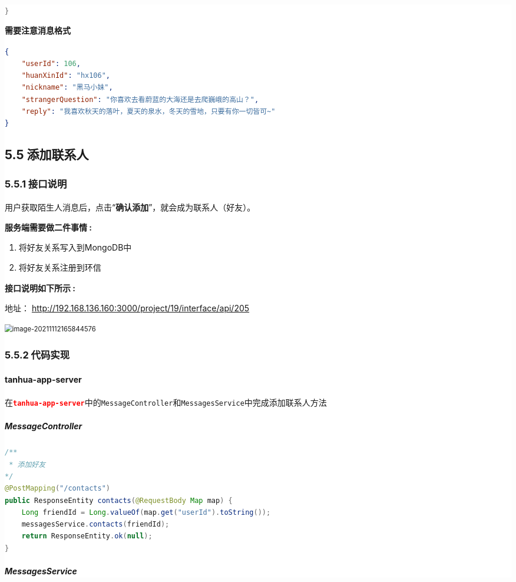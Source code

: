 ```java
}
```

**需要注意消息格式**

```json
{
	"userId": 106,
	"huanXinId": "hx106",
	"nickname": "黑马小妹",
	"strangerQuestion": "你喜欢去看蔚蓝的大海还是去爬巍峨的高山？",
	"reply": "我喜欢秋天的落叶，夏天的泉水，冬天的雪地，只要有你一切皆可~"
}
```

## 5.5 添加联系人

### 5.5.1 接口说明

用户获取陌生人消息后，点击“**确认添加**”，就会成为联系人（好友）。

**服务端需要做二件事情 :** 

1. 将好友关系写入到MongoDB中

2. 将好友关系注册到环信

**接口说明如下所示 :** 

地址： http://192.168.136.160:3000/project/19/interface/api/205

<img src="assets/image-20211112165844576.png" alt="image-20211112165844576" style="zoom:80%;" /> 

### 5.5.2 代码实现

#### tanhua-app-server

在<font color=red><b>`tanhua-app-server`</b></font>中的`MessageController`和`MessagesService`中完成添加联系人方法

##### **MessageController**

```java
/**
 * 添加好友
*/
@PostMapping("/contacts")
public ResponseEntity contacts(@RequestBody Map map) {
    Long friendId = Long.valueOf(map.get("userId").toString());
    messagesService.contacts(friendId);
    return ResponseEntity.ok(null);
}

```

##### **MessagesService**
